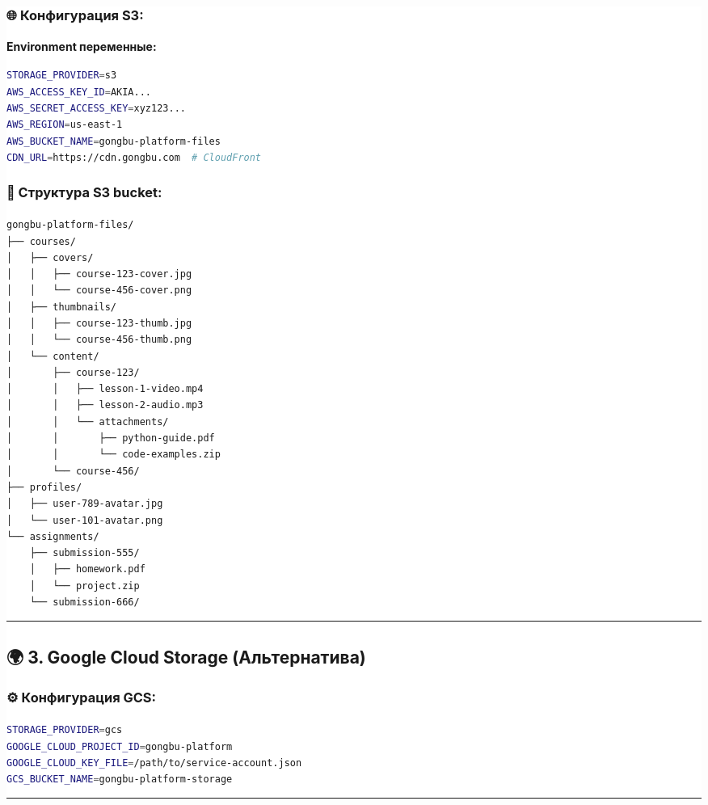 ### **🌐 Конфигурация S3:**

**Environment переменные:**
```bash
STORAGE_PROVIDER=s3
AWS_ACCESS_KEY_ID=AKIA...
AWS_SECRET_ACCESS_KEY=xyz123...
AWS_REGION=us-east-1
AWS_BUCKET_NAME=gongbu-platform-files
CDN_URL=https://cdn.gongbu.com  # CloudFront
```

### **📁 Структура S3 bucket:**

```
gongbu-platform-files/
├── courses/
│   ├── covers/
│   │   ├── course-123-cover.jpg
│   │   └── course-456-cover.png
│   ├── thumbnails/
│   │   ├── course-123-thumb.jpg
│   │   └── course-456-thumb.png
│   └── content/
│       ├── course-123/
│       │   ├── lesson-1-video.mp4
│       │   ├── lesson-2-audio.mp3
│       │   └── attachments/
│       │       ├── python-guide.pdf
│       │       └── code-examples.zip
│       └── course-456/
├── profiles/
│   ├── user-789-avatar.jpg
│   └── user-101-avatar.png
└── assignments/
    ├── submission-555/
    │   ├── homework.pdf
    │   └── project.zip
    └── submission-666/
```

---

## 🌍 **3. Google Cloud Storage (Альтернатива)**

### **⚙️ Конфигурация GCS:**

```bash
STORAGE_PROVIDER=gcs
GOOGLE_CLOUD_PROJECT_ID=gongbu-platform
GOOGLE_CLOUD_KEY_FILE=/path/to/service-account.json
GCS_BUCKET_NAME=gongbu-platform-storage
```

---